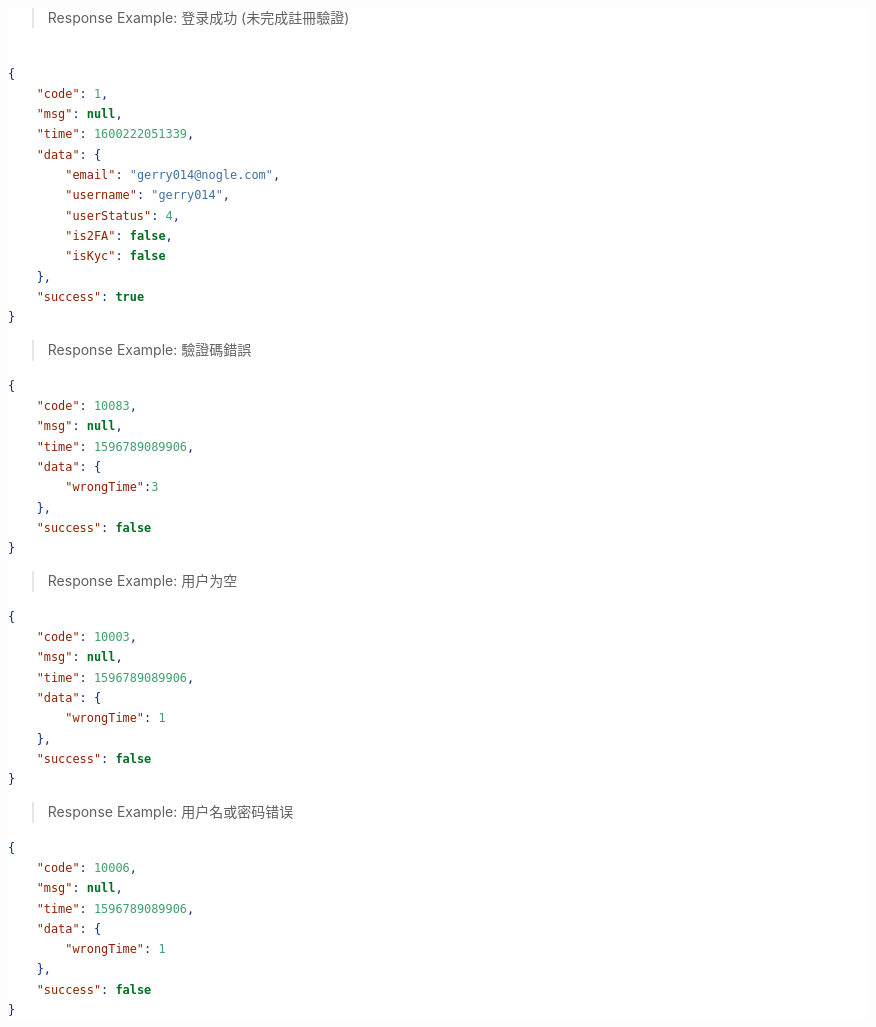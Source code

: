 > Response Example: 登录成功 (未完成註冊驗證)

```json

{
    "code": 1,
    "msg": null,
    "time": 1600222051339,
    "data": {
        "email": "gerry014@nogle.com",
        "username": "gerry014",
        "userStatus": 4,
        "is2FA": false,
        "isKyc": false
    },
    "success": true
}
```

> Response Example: 驗證碼錯誤

```json
{
    "code": 10083,
    "msg": null,
    "time": 1596789089906,
    "data": {
        "wrongTime":3
    },
    "success": false
}
```

> Response Example: 用户为空

```json
{
    "code": 10003,
    "msg": null,
    "time": 1596789089906,
    "data": {
        "wrongTime": 1
    },
    "success": false
}
```

> Response Example: 用户名或密码错误

```json
{
    "code": 10006,
    "msg": null,
    "time": 1596789089906,
    "data": {
        "wrongTime": 1
    },
    "success": false
}
```
